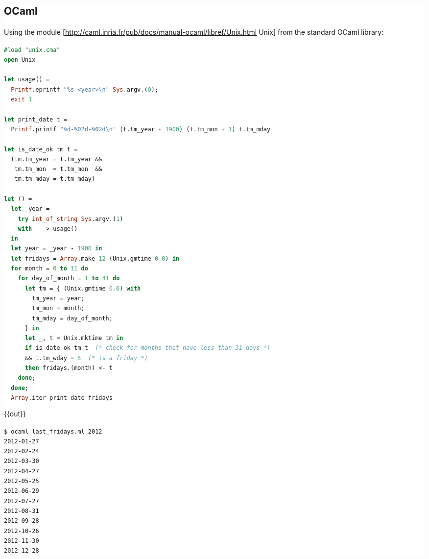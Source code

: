 

## OCaml


Using the module [http://caml.inria.fr/pub/docs/manual-ocaml/libref/Unix.html Unix] from the standard OCaml library:


```ocaml
#load "unix.cma"
open Unix

let usage() =
  Printf.eprintf "%s <year>\n" Sys.argv.(0);
  exit 1

let print_date t =
  Printf.printf "%d-%02d-%02d\n" (t.tm_year + 1900) (t.tm_mon + 1) t.tm_mday

let is_date_ok tm t =
  (tm.tm_year = t.tm_year &&
   tm.tm_mon  = t.tm_mon  &&
   tm.tm_mday = t.tm_mday)

let () =
  let _year =
    try int_of_string Sys.argv.(1)
    with _ -> usage()
  in
  let year = _year - 1900 in
  let fridays = Array.make 12 (Unix.gmtime 0.0) in
  for month = 0 to 11 do
    for day_of_month = 1 to 31 do
      let tm = { (Unix.gmtime 0.0) with
        tm_year = year;
        tm_mon = month;
        tm_mday = day_of_month;
      } in
      let _, t = Unix.mktime tm in
      if is_date_ok tm t  (* check for months that have less than 31 days *)
      && t.tm_wday = 5  (* is a friday *)
      then fridays.(month) <- t
    done;
  done;
  Array.iter print_date fridays
```


{{out}}

```txt
$ ocaml last_fridays.ml 2012
2012-01-27
2012-02-24
2012-03-30
2012-04-27
2012-05-25
2012-06-29
2012-07-27
2012-08-31
2012-09-28
2012-10-26
2012-11-30
2012-12-28
```
